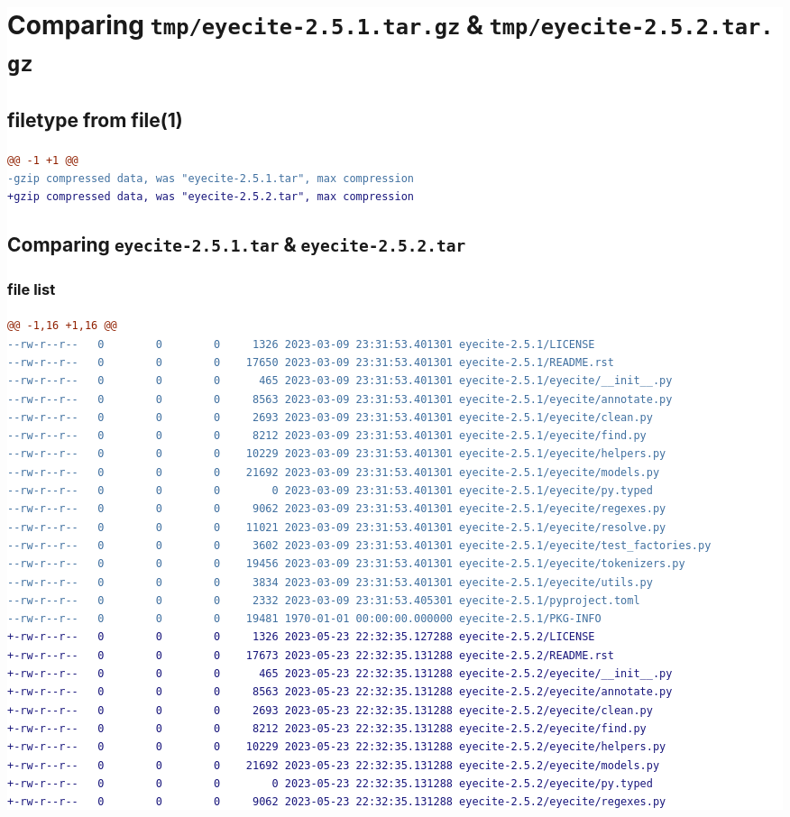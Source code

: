 # Comparing `tmp/eyecite-2.5.1.tar.gz` & `tmp/eyecite-2.5.2.tar.gz`

## filetype from file(1)

```diff
@@ -1 +1 @@
-gzip compressed data, was "eyecite-2.5.1.tar", max compression
+gzip compressed data, was "eyecite-2.5.2.tar", max compression
```

## Comparing `eyecite-2.5.1.tar` & `eyecite-2.5.2.tar`

### file list

```diff
@@ -1,16 +1,16 @@
--rw-r--r--   0        0        0     1326 2023-03-09 23:31:53.401301 eyecite-2.5.1/LICENSE
--rw-r--r--   0        0        0    17650 2023-03-09 23:31:53.401301 eyecite-2.5.1/README.rst
--rw-r--r--   0        0        0      465 2023-03-09 23:31:53.401301 eyecite-2.5.1/eyecite/__init__.py
--rw-r--r--   0        0        0     8563 2023-03-09 23:31:53.401301 eyecite-2.5.1/eyecite/annotate.py
--rw-r--r--   0        0        0     2693 2023-03-09 23:31:53.401301 eyecite-2.5.1/eyecite/clean.py
--rw-r--r--   0        0        0     8212 2023-03-09 23:31:53.401301 eyecite-2.5.1/eyecite/find.py
--rw-r--r--   0        0        0    10229 2023-03-09 23:31:53.401301 eyecite-2.5.1/eyecite/helpers.py
--rw-r--r--   0        0        0    21692 2023-03-09 23:31:53.401301 eyecite-2.5.1/eyecite/models.py
--rw-r--r--   0        0        0        0 2023-03-09 23:31:53.401301 eyecite-2.5.1/eyecite/py.typed
--rw-r--r--   0        0        0     9062 2023-03-09 23:31:53.401301 eyecite-2.5.1/eyecite/regexes.py
--rw-r--r--   0        0        0    11021 2023-03-09 23:31:53.401301 eyecite-2.5.1/eyecite/resolve.py
--rw-r--r--   0        0        0     3602 2023-03-09 23:31:53.401301 eyecite-2.5.1/eyecite/test_factories.py
--rw-r--r--   0        0        0    19456 2023-03-09 23:31:53.401301 eyecite-2.5.1/eyecite/tokenizers.py
--rw-r--r--   0        0        0     3834 2023-03-09 23:31:53.401301 eyecite-2.5.1/eyecite/utils.py
--rw-r--r--   0        0        0     2332 2023-03-09 23:31:53.405301 eyecite-2.5.1/pyproject.toml
--rw-r--r--   0        0        0    19481 1970-01-01 00:00:00.000000 eyecite-2.5.1/PKG-INFO
+-rw-r--r--   0        0        0     1326 2023-05-23 22:32:35.127288 eyecite-2.5.2/LICENSE
+-rw-r--r--   0        0        0    17673 2023-05-23 22:32:35.131288 eyecite-2.5.2/README.rst
+-rw-r--r--   0        0        0      465 2023-05-23 22:32:35.131288 eyecite-2.5.2/eyecite/__init__.py
+-rw-r--r--   0        0        0     8563 2023-05-23 22:32:35.131288 eyecite-2.5.2/eyecite/annotate.py
+-rw-r--r--   0        0        0     2693 2023-05-23 22:32:35.131288 eyecite-2.5.2/eyecite/clean.py
+-rw-r--r--   0        0        0     8212 2023-05-23 22:32:35.131288 eyecite-2.5.2/eyecite/find.py
+-rw-r--r--   0        0        0    10229 2023-05-23 22:32:35.131288 eyecite-2.5.2/eyecite/helpers.py
+-rw-r--r--   0        0        0    21692 2023-05-23 22:32:35.131288 eyecite-2.5.2/eyecite/models.py
+-rw-r--r--   0        0        0        0 2023-05-23 22:32:35.131288 eyecite-2.5.2/eyecite/py.typed
+-rw-r--r--   0        0        0     9062 2023-05-23 22:32:35.131288 eyecite-2.5.2/eyecite/regexes.py
```